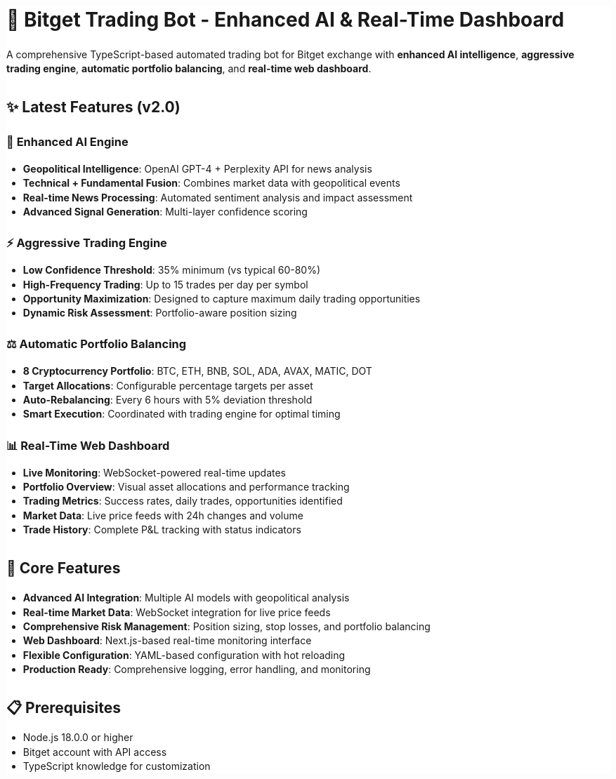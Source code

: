 # 🚀 Bitget Trading Bot - Enhanced AI & Real-Time Dashboard

A comprehensive TypeScript-based automated trading bot for Bitget exchange with **enhanced AI intelligence**, **aggressive trading engine**, **automatic portfolio balancing**, and **real-time web dashboard**.

## ✨ Latest Features (v2.0)

### 🧠 **Enhanced AI Engine**
- **Geopolitical Intelligence**: OpenAI GPT-4 + Perplexity API for news analysis
- **Technical + Fundamental Fusion**: Combines market data with geopolitical events
- **Real-time News Processing**: Automated sentiment analysis and impact assessment
- **Advanced Signal Generation**: Multi-layer confidence scoring

### ⚡ **Aggressive Trading Engine**
- **Low Confidence Threshold**: 35% minimum (vs typical 60-80%)
- **High-Frequency Trading**: Up to 15 trades per day per symbol
- **Opportunity Maximization**: Designed to capture maximum daily trading opportunities
- **Dynamic Risk Assessment**: Portfolio-aware position sizing

### ⚖️ **Automatic Portfolio Balancing**
- **8 Cryptocurrency Portfolio**: BTC, ETH, BNB, SOL, ADA, AVAX, MATIC, DOT
- **Target Allocations**: Configurable percentage targets per asset
- **Auto-Rebalancing**: Every 6 hours with 5% deviation threshold
- **Smart Execution**: Coordinated with trading engine for optimal timing

### 📊 **Real-Time Web Dashboard**
- **Live Monitoring**: WebSocket-powered real-time updates
- **Portfolio Overview**: Visual asset allocations and performance tracking
- **Trading Metrics**: Success rates, daily trades, opportunities identified
- **Market Data**: Live price feeds with 24h changes and volume
- **Trade History**: Complete P&L tracking with status indicators

## 🚀 Core Features

- **Advanced AI Integration**: Multiple AI models with geopolitical analysis
- **Real-time Market Data**: WebSocket integration for live price feeds  
- **Comprehensive Risk Management**: Position sizing, stop losses, and portfolio balancing
- **Web Dashboard**: Next.js-based real-time monitoring interface
- **Flexible Configuration**: YAML-based configuration with hot reloading
- **Production Ready**: Comprehensive logging, error handling, and monitoring

## 📋 Prerequisites

- Node.js 18.0.0 or higher
- Bitget account with API access
- TypeScript knowledge for customization
